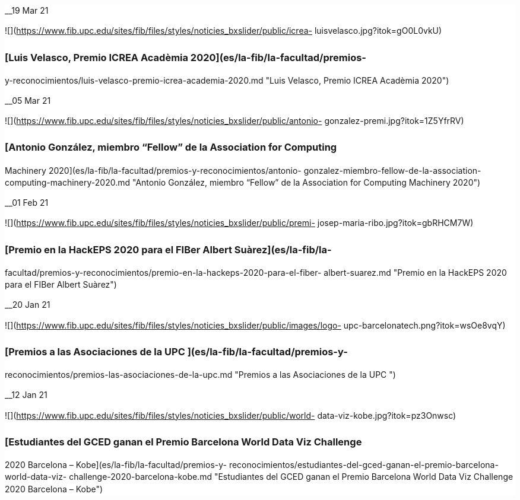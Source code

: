 __19 Mar 21

![](https://www.fib.upc.edu/sites/fib/files/styles/noticies_bxslider/public/icrea-
luisvelasco.jpg?itok=gO0L0vkU)

### [Luis Velasco, Premio ICREA Acadèmia 2020](es/la-fib/la-facultad/premios-
y-reconocimientos/luis-velasco-premio-icrea-academia-2020.md "Luis Velasco,
Premio ICREA Acadèmia 2020")

__05 Mar 21

![](https://www.fib.upc.edu/sites/fib/files/styles/noticies_bxslider/public/antonio-
gonzalez-premi.jpg?itok=1Z5YfrRV)

### [Antonio González, miembro “Fellow” de la Association for Computing
Machinery 2020](es/la-fib/la-facultad/premios-y-reconocimientos/antonio-
gonzalez-miembro-fellow-de-la-association-computing-machinery-2020.md "Antonio
González, miembro “Fellow” de la Association for Computing Machinery 2020")

__01 Feb 21

![](https://www.fib.upc.edu/sites/fib/files/styles/noticies_bxslider/public/premi-
josep-maria-ribo.jpg?itok=gbRHCM7W)

### [Premio en la HackEPS 2020 para el FIBer Albert Suàrez](es/la-fib/la-
facultad/premios-y-reconocimientos/premio-en-la-hackeps-2020-para-el-fiber-
albert-suarez.md "Premio en la HackEPS 2020 para el FIBer Albert Suàrez")

__20 Jan 21

![](https://www.fib.upc.edu/sites/fib/files/styles/noticies_bxslider/public/images/logo-
upc-barcelonatech.png?itok=wsOe8vqY)

### [Premios a las Asociaciones de la UPC ](es/la-fib/la-facultad/premios-y-
reconocimientos/premios-las-asociaciones-de-la-upc.md "Premios a las
Asociaciones de la UPC ")

__12 Jan 21

![](https://www.fib.upc.edu/sites/fib/files/styles/noticies_bxslider/public/world-
data-viz-kobe.jpg?itok=pz3Onwsc)

### [Estudiantes del GCED ganan el Premio Barcelona World Data Viz Challenge
2020 Barcelona – Kobe](es/la-fib/la-facultad/premios-y-
reconocimientos/estudiantes-del-gced-ganan-el-premio-barcelona-world-data-viz-
challenge-2020-barcelona-kobe.md "Estudiantes del GCED ganan el Premio
Barcelona World Data Viz Challenge 2020 Barcelona – Kobe")
